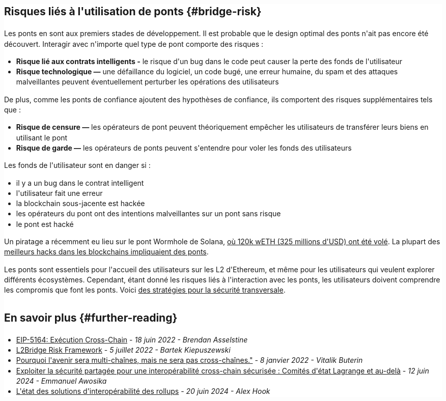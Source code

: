 <Divider />

## Risques liés à l'utilisation de ponts {#bridge-risk}

Les ponts en sont aux premiers stades de développement. Il est probable que le design optimal des ponts n'ait pas encore été découvert. Interagir avec n'importe quel type de pont comporte des risques :

- **Risque lié aux contrats intelligents -** le risque d'un bug dans le code peut causer la perte des fonds de l'utilisateur
- **Risque technologique —** une défaillance du logiciel, un code bugé, une erreur humaine, du spam et des attaques malveillantes peuvent éventuellement perturber les opérations des utilisateurs

De plus, comme les ponts de confiance ajoutent des hypothèses de confiance, ils comportent des risques supplémentaires tels que :

- **Risque de censure —** les opérateurs de pont peuvent théoriquement empêcher les utilisateurs de transférer leurs biens en utilisant le pont
- **Risque de garde —** les opérateurs de ponts peuvent s'entendre pour voler les fonds des utilisateurs

Les fonds de l'utilisateur sont en danger si :

- il y a un bug dans le contrat intelligent
- l'utilisateur fait une erreur
- la blockchain sous-jacente est hackée
- les opérateurs du pont ont des intentions malveillantes sur un pont sans risque
- le pont est hacké

Un piratage a récemment eu lieu sur le pont Wormhole de Solana, [où 120k wETH (325 millions d'USD) ont été volé](https://rekt.news/wormhole-rekt/). La plupart des [meilleurs hacks dans les blockchains impliquaient des ponts](https://rekt.news/leaderboard/).

Les ponts sont essentiels pour l'accueil des utilisateurs sur les L2 d'Ethereum, et même pour les utilisateurs qui veulent explorer différents écosystèmes. Cependant, étant donné les risques liés à l'interaction avec les ponts, les utilisateurs doivent comprendre les compromis que font les ponts. Voici [des stratégies pour la sécurité transversale](https://blog.debridge.finance/10-strategies-for-cross-chain-security-8ed5f5879946).

<Divider />

## En savoir plus {#further-reading}
- [EIP-5164: Exécution Cross-Chain](https://ethereum-magicians.org/t/eip-5164-cross-chain-execution/9658) - _18 juin 2022 - Brendan Asselstine_
- [L2Bridge Risk Framework](https://gov.l2beat.com/t/l2bridge-risk-framework/31) - _5 juillet 2022 - Bartek Kiepuszewski_
- [Pourquoi l'avenir sera multi-chaînes, mais ne sera pas cross-chaînes."](https://old.reddit.com/r/ethereum/comments/rwojtk/ama_we_are_the_efs_research_team_pt_7_07_january/hrngyk8/) - _8 janvier 2022 - Vitalik Buterin_
- [Exploiter la sécurité partagée pour une interopérabilité cross-chain sécurisée : Comités d'état Lagrange et au-delà](https://research.2077.xyz/harnessing-shared-security-for-secure-blockchain-interoperability) - _12 juin 2024 - Emmanuel Awosika_
- [L'état des solutions d'interopérabilité des rollups](https://research.2077.xyz/the-state-of-rollup-interoperability) - _20 juin 2024 - Alex Hook_

